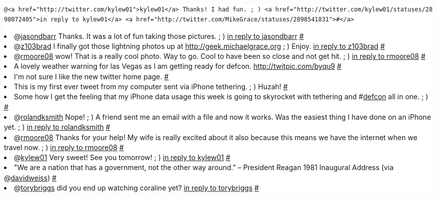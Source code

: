     @<a href="http://twitter.com/kylew01">kylew01</a> Thanks! I had fun. ; ) <a href="http://twitter.com/kylew01/statuses/2898072405">in reply to kylew01</a> <a href="http://twitter.com/MikeGrace/statuses/2898541831">#</a>
  </li>
  <li>
    @<a href="http://twitter.com/jasondbarr">jasondbarr</a> Thanks. It was a lot of fun taking those pictures. ; ) <a href="http://twitter.com/jasondbarr/statuses/2898194780">in reply to jasondbarr</a> <a href="http://twitter.com/MikeGrace/statuses/2898546516">#</a>
  </li>
  <li>
    @<a href="http://twitter.com/z103brad">z103brad</a> I finally got those lightning photos up at <a href="http://geek.michaelgrace.org" rel="nofollow">http://geek.michaelgrace.org</a> ; ) Enjoy. <a href="http://twitter.com/z103brad/statuses/2898930598">in reply to z103brad</a> <a href="http://twitter.com/MikeGrace/statuses/2899241199">#</a>
  </li>
  <li>
    @<a href="http://twitter.com/rmoore08">rmoore08</a> wow! That is a really cool photo. Way to go. Cool to have been so close and not get hit. ; ) <a href="http://twitter.com/rmoore08/statuses/2899140242">in reply to rmoore08</a> <a href="http://twitter.com/MikeGrace/statuses/2899305535">#</a>
  </li>
  <li>
    A lovely weather warning for las Vegas as I am getting ready for defcon. <a href="http://twitpic.com/byqu9" rel="nofollow">http://twitpic.com/byqu9</a> <a href="http://twitter.com/MikeGrace/statuses/2899656079">#</a>
  </li>
  <li>
    I'm not sure I like the new twitter home page. <a href="http://twitter.com/MikeGrace/statuses/2902075464">#</a>
  </li>
  <li>
    This is my first ever tweet from my computer sent via iPhone tethering. ; ) Huzah! <a href="http://twitter.com/MikeGrace/statuses/2903137807">#</a>
  </li>
  <li>
    Some how I get the feeling that my iPhone data usage this week is going to skyrocket with tethering and #<a href="http://search.twitter.com/search?q=%23defcon">defcon</a> all in one. ; ) <a href="http://twitter.com/MikeGrace/statuses/2903154736">#</a>
  </li>
  <li>
    @<a href="http://twitter.com/rolandksmith">rolandksmith</a> Nope! ; ) A friend sent me an email with a file and now it works. Was the easiest thing I have done on an iPhone yet. ; ) <a href="http://twitter.com/rolandksmith/statuses/2903177973">in reply to rolandksmith</a> <a href="http://twitter.com/MikeGrace/statuses/2903324260">#</a>
  </li>
  <li>
    @<a href="http://twitter.com/rmoore08">rmoore08</a> Thanks for your help! My wife is really excited about it also because this means we have the internet when we travel now. ; ) <a href="http://twitter.com/rmoore08/statuses/2903183897">in reply to rmoore08</a> <a href="http://twitter.com/MikeGrace/statuses/2903355245">#</a>
  </li>
  <li>
    @<a href="http://twitter.com/kylew01">kylew01</a> Very sweet! See you tomorrow! ; ) <a href="http://twitter.com/kylew01/statuses/2903457949">in reply to kylew01</a> <a href="http://twitter.com/MikeGrace/statuses/2903612408">#</a>
  </li>
  <li>
    "We are a nation that has a government, not the other way around." &#8211; President Reagan 1981 Inaugural Address (via @<a href="http://twitter.com/davidweiss">davidweiss</a>) <a href="http://twitter.com/MikeGrace/statuses/2903695664">#</a>
  </li>
  <li>
    @<a href="http://twitter.com/torybriggs">torybriggs</a> did you end up watching coraline yet? <a href="http://twitter.com/torybriggs/statuses/2903753952">in reply to torybriggs</a> <a href="http://twitter.com/MikeGrace/statuses/2903782614">#</a>